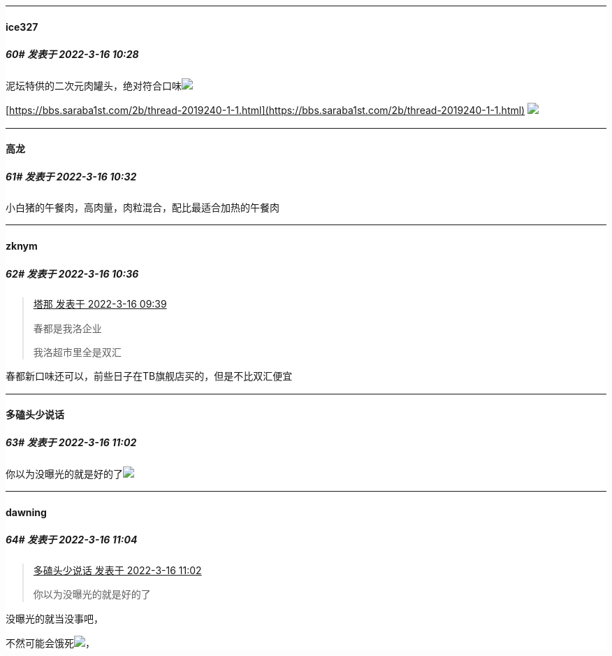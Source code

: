 *****

####  ice327  
##### 60#       发表于 2022-3-16 10:28

泥坛特供的二次元肉罐头，绝对符合口味<img src="https://static.saraba1st.com/image/smiley/face2017/037.png" referrerpolicy="no-referrer">

[https://bbs.saraba1st.com/2b/thread-2019240-1-1.html](https://bbs.saraba1st.com/2b/thread-2019240-1-1.html)
<img src="https://img.saraba1st.com/forum/202108/05/143208i077a91mkm97k29a.jpeg" referrerpolicy="no-referrer">



*****

####  高龙  
##### 61#       发表于 2022-3-16 10:32

小白猪的午餐肉，高肉量，肉粒混合，配比最适合加热的午餐肉

*****

####  zknym  
##### 62#       发表于 2022-3-16 10:36

<blockquote><a href="httphttps://bbs.saraba1st.com/2b/forum.php?mod=redirect&amp;goto=findpost&amp;pid=55061275&amp;ptid=2058125" target="_blank">塔那 发表于 2022-3-16 09:39</a>

春都是我洛企业

我洛超市里全是双汇</blockquote>
春都新口味还可以，前些日子在TB旗舰店买的，但是不比双汇便宜



*****

####  多磕头少说话  
##### 63#       发表于 2022-3-16 11:02

你以为没曝光的就是好的了<img src="https://static.saraba1st.com/image/smiley/face2017/037.png" referrerpolicy="no-referrer">

*****

####  dawning  
##### 64#       发表于 2022-3-16 11:04

<blockquote><a href="httphttps://bbs.saraba1st.com/2b/forum.php?mod=redirect&amp;goto=findpost&amp;pid=55062609&amp;ptid=2058125" target="_blank">多磕头少说话 发表于 2022-3-16 11:02</a>

你以为没曝光的就是好的了</blockquote>
没曝光的就当没事吧，

不然可能会饿死<img src="https://static.saraba1st.com/image/smiley/face2017/067.png" referrerpolicy="no-referrer">，
